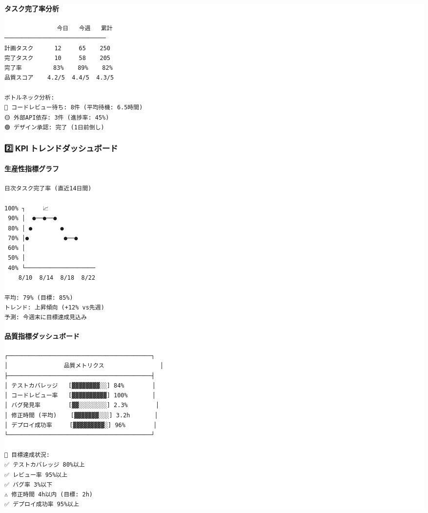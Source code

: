 #### タスク完了率分析
```
               今日   今週   累計
─────────────────────────────
計画タスク      12     65    250
完了タスク      10     58    205
完了率         83%    89%    82%
品質スコア    4.2/5  4.4/5  4.3/5

ボトルネック分析:
🔴 コードレビュー待ち: 8件 (平均待機: 6.5時間)
🟡 外部API依存: 3件 (進捗率: 45%)
🟢 デザイン承認: 完了 (1日前倒し)
```

### 2️⃣ KPI トレンドダッシュボード

#### 生産性指標グラフ
```
日次タスク完了率 (直近14日間)

100% ┐     📈
 90% │  ●──●──●
 80% │ ●        ●
 70% │●          ●──●
 60% │              
 50% │
 40% └────────────────────
    8/10  8/14  8/18  8/22

平均: 79% (目標: 85%)
トレンド: 上昇傾向 (+12% vs先週)
予測: 今週末に目標達成見込み
```

#### 品質指標ダッシュボード
```
┌─────────────────────────────────────────┐
│                品質メトリクス                │
├─────────────────────────────────────────┤
│ テストカバレッジ   [▓▓▓▓▓▓▓▓░░] 84%        │
│ コードレビュー率   [▓▓▓▓▓▓▓▓▓▓] 100%       │
│ バグ発見率        [▓▓░░░░░░░░] 2.3%        │
│ 修正時間 (平均)    [▓▓▓▓▓▓▓░░░] 3.2h       │
│ デプロイ成功率     [▓▓▓▓▓▓▓▓▓░] 96%        │
└─────────────────────────────────────────┘

🎯 目標達成状況:
✅ テストカバレッジ 80%以上
✅ レビュー率 95%以上  
✅ バグ率 3%以下
⚠️ 修正時間 4h以内 (目標: 2h)
✅ デプロイ成功率 95%以上
```
